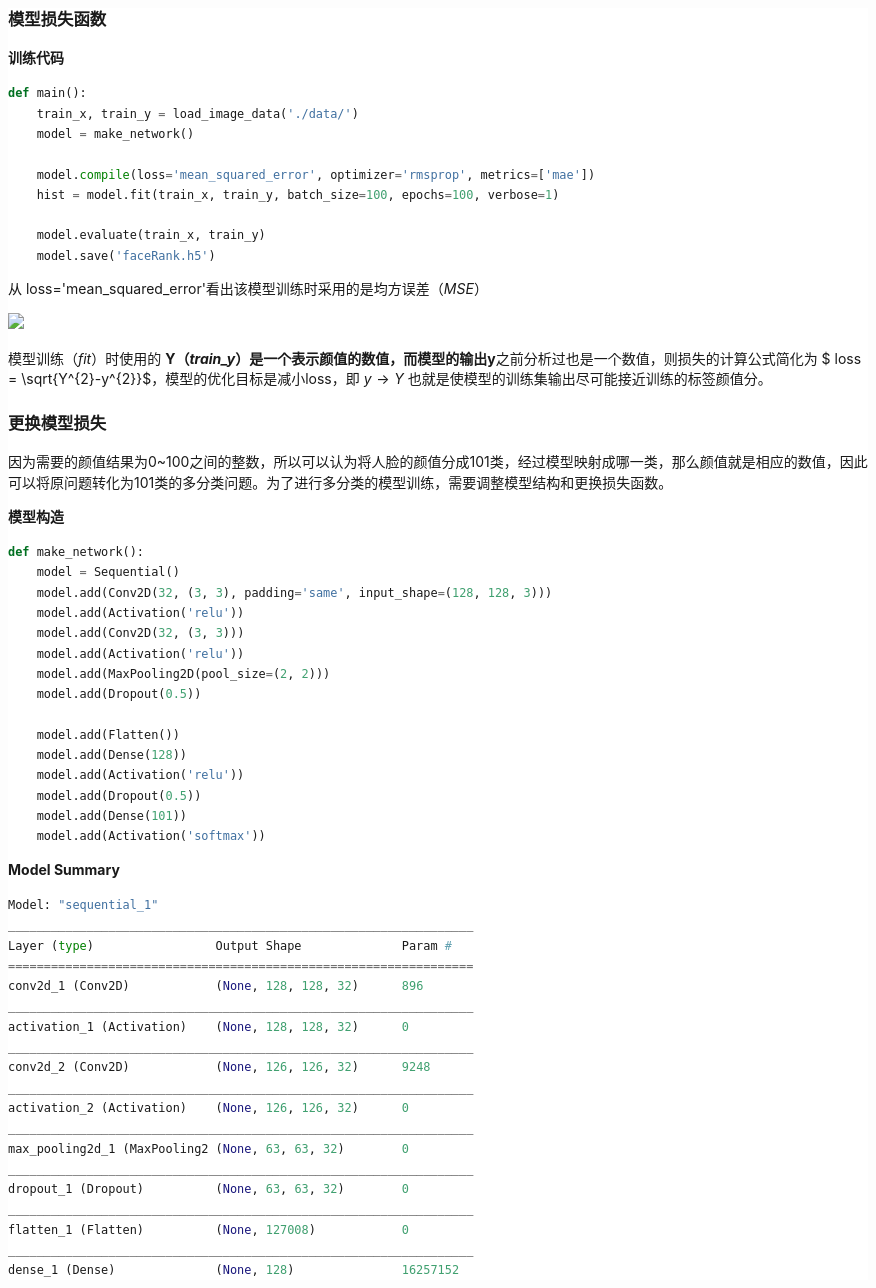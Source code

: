 ### 模型损失函数
**训练代码**

```python
def main():
    train_x, train_y = load_image_data('./data/')
    model = make_network()

    model.compile(loss='mean_squared_error', optimizer='rmsprop', metrics=['mae'])
    hist = model.fit(train_x, train_y, batch_size=100, epochs=100, verbose=1)

    model.evaluate(train_x, train_y)
    model.save('faceRank.h5')
```
从 loss='mean_squared_error'看出该模型训练时采用的是均方误差（*MSE*）

![](https://img-blog.csdn.net/20180426171112523?watermark/2/text/aHR0cHM6Ly9ibG9nLmNzZG4ubmV0L2xpdXlpbmd5aW5nMDQxOA==/font/5a6L5L2T/fontsize/400/fill/I0JBQkFCMA==/dissolve/70)

模型训练（*fit*）时使用的 **Y（*train_y*）**是一个表示颜值的数值，而模型的输出**y**之前分析过也是一个数值，则损失的计算公式简化为 $ loss = \sqrt{Y^{2}-y^{2}}$，模型的优化目标是减小loss，即 $y \to Y$ 也就是使模型的训练集输出尽可能接近训练的标签颜值分。 

### 更换模型损失
因为需要的颜值结果为0~100之间的整数，所以可以认为将人脸的颜值分成101类，经过模型映射成哪一类，那么颜值就是相应的数值，因此可以将原问题转化为101类的多分类问题。为了进行多分类的模型训练，需要调整模型结构和更换损失函数。

**模型构造**
```python
def make_network():
    model = Sequential()
    model.add(Conv2D(32, (3, 3), padding='same', input_shape=(128, 128, 3)))
    model.add(Activation('relu'))
    model.add(Conv2D(32, (3, 3)))
    model.add(Activation('relu'))
    model.add(MaxPooling2D(pool_size=(2, 2)))
    model.add(Dropout(0.5))

    model.add(Flatten())
    model.add(Dense(128))
    model.add(Activation('relu'))
    model.add(Dropout(0.5))
    model.add(Dense(101))
    model.add(Activation('softmax'))
```

**Model Summary**
```python
Model: "sequential_1"
_________________________________________________________________
Layer (type)                 Output Shape              Param #   
=================================================================
conv2d_1 (Conv2D)            (None, 128, 128, 32)      896       
_________________________________________________________________
activation_1 (Activation)    (None, 128, 128, 32)      0         
_________________________________________________________________
conv2d_2 (Conv2D)            (None, 126, 126, 32)      9248      
_________________________________________________________________
activation_2 (Activation)    (None, 126, 126, 32)      0         
_________________________________________________________________
max_pooling2d_1 (MaxPooling2 (None, 63, 63, 32)        0         
_________________________________________________________________
dropout_1 (Dropout)          (None, 63, 63, 32)        0         
_________________________________________________________________
flatten_1 (Flatten)          (None, 127008)            0         
_________________________________________________________________
dense_1 (Dense)              (None, 128)               16257152  
```